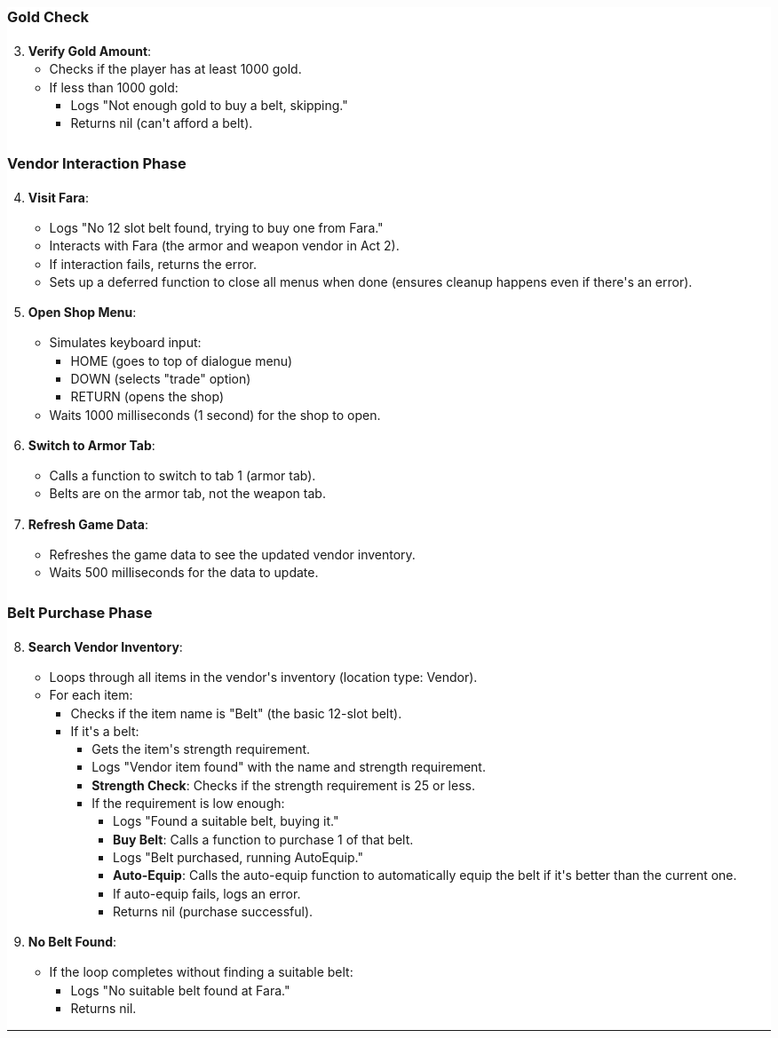 ### Gold Check

3. **Verify Gold Amount**:
   - Checks if the player has at least 1000 gold.
   - If less than 1000 gold:
     - Logs "Not enough gold to buy a belt, skipping."
     - Returns nil (can't afford a belt).

### Vendor Interaction Phase

4. **Visit Fara**:
   - Logs "No 12 slot belt found, trying to buy one from Fara."
   - Interacts with Fara (the armor and weapon vendor in Act 2).
   - If interaction fails, returns the error.
   - Sets up a deferred function to close all menus when done (ensures cleanup happens even if there's an error).

5. **Open Shop Menu**:
   - Simulates keyboard input:
     - HOME (goes to top of dialogue menu)
     - DOWN (selects "trade" option)
     - RETURN (opens the shop)
   - Waits 1000 milliseconds (1 second) for the shop to open.

6. **Switch to Armor Tab**:
   - Calls a function to switch to tab 1 (armor tab).
   - Belts are on the armor tab, not the weapon tab.

7. **Refresh Game Data**:
   - Refreshes the game data to see the updated vendor inventory.
   - Waits 500 milliseconds for the data to update.

### Belt Purchase Phase

8. **Search Vendor Inventory**:
   - Loops through all items in the vendor's inventory (location type: Vendor).
   - For each item:
     - Checks if the item name is "Belt" (the basic 12-slot belt).
     - If it's a belt:
       - Gets the item's strength requirement.
       - Logs "Vendor item found" with the name and strength requirement.
       - **Strength Check**: Checks if the strength requirement is 25 or less.
       - If the requirement is low enough:
         - Logs "Found a suitable belt, buying it."
         - **Buy Belt**: Calls a function to purchase 1 of that belt.
         - Logs "Belt purchased, running AutoEquip."
         - **Auto-Equip**: Calls the auto-equip function to automatically equip the belt if it's better than the current one.
         - If auto-equip fails, logs an error.
         - Returns nil (purchase successful).

9. **No Belt Found**:
   - If the loop completes without finding a suitable belt:
     - Logs "No suitable belt found at Fara."
     - Returns nil.

---